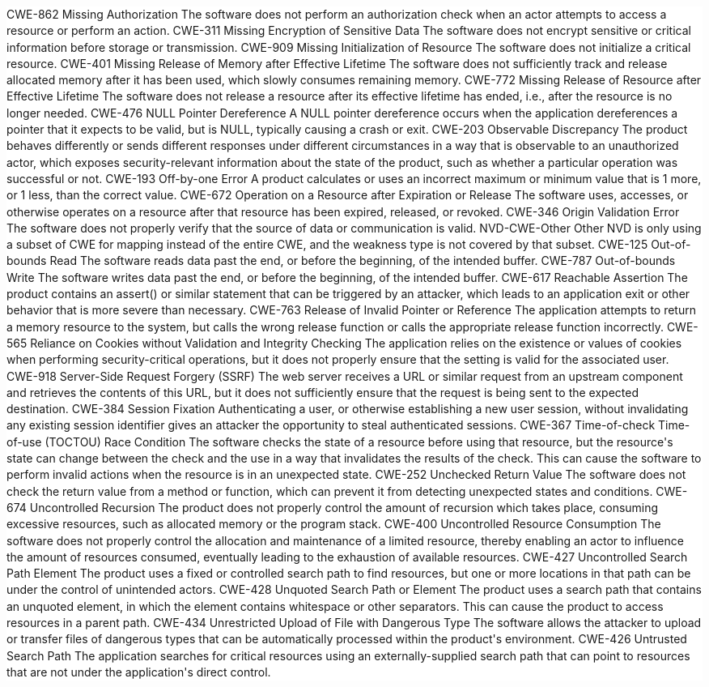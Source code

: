 CWE-862	Missing Authorization	The software does not perform an authorization check when an actor attempts to access a resource or perform an action.
CWE-311	Missing Encryption of Sensitive Data	The software does not encrypt sensitive or critical information before storage or transmission.
CWE-909	Missing Initialization of Resource	The software does not initialize a critical resource.
CWE-401	Missing Release of Memory after Effective Lifetime	The software does not sufficiently track and release allocated memory after it has been used, which slowly consumes remaining memory.
CWE-772	Missing Release of Resource after Effective Lifetime	The software does not release a resource after its effective lifetime has ended, i.e., after the resource is no longer needed.
CWE-476	NULL Pointer Dereference	A NULL pointer dereference occurs when the application dereferences a pointer that it expects to be valid, but is NULL, typically causing a crash or exit.
CWE-203	Observable Discrepancy	The product behaves differently or sends different responses under different circumstances in a way that is observable to an unauthorized actor, which exposes security-relevant information about the state of the product, such as whether a particular operation was successful or not.
CWE-193	Off-by-one Error	A product calculates or uses an incorrect maximum or minimum value that is 1 more, or 1 less, than the correct value.
CWE-672	Operation on a Resource after Expiration or Release	The software uses, accesses, or otherwise operates on a resource after that resource has been expired, released, or revoked.
CWE-346	Origin Validation Error	The software does not properly verify that the source of data or communication is valid.
NVD-CWE-Other	Other	NVD is only using a subset of CWE for mapping instead of the entire CWE, and the weakness type is not covered by that subset.
CWE-125	Out-of-bounds Read	The software reads data past the end, or before the beginning, of the intended buffer.
CWE-787	Out-of-bounds Write	The software writes data past the end, or before the beginning, of the intended buffer.
CWE-617	Reachable Assertion	The product contains an assert() or similar statement that can be triggered by an attacker, which leads to an application exit or other behavior that is more severe than necessary.
CWE-763	Release of Invalid Pointer or Reference	The application attempts to return a memory resource to the system, but calls the wrong release function or calls the appropriate release function incorrectly.
CWE-565	Reliance on Cookies without Validation and Integrity Checking	The application relies on the existence or values of cookies when performing security-critical operations, but it does not properly ensure that the setting is valid for the associated user.
CWE-918	Server-Side Request Forgery (SSRF)	The web server receives a URL or similar request from an upstream component and retrieves the contents of this URL, but it does not sufficiently ensure that the request is being sent to the expected destination.
CWE-384	Session Fixation	Authenticating a user, or otherwise establishing a new user session, without invalidating any existing session identifier gives an attacker the opportunity to steal authenticated sessions.
CWE-367	Time-of-check Time-of-use (TOCTOU) Race Condition	The software checks the state of a resource before using that resource, but the resource's state can change between the check and the use in a way that invalidates the results of the check. This can cause the software to perform invalid actions when the resource is in an unexpected state.
CWE-252	Unchecked Return Value	The software does not check the return value from a method or function, which can prevent it from detecting unexpected states and conditions.
CWE-674	Uncontrolled Recursion	The product does not properly control the amount of recursion which takes place, consuming excessive resources, such as allocated memory or the program stack.
CWE-400	Uncontrolled Resource Consumption	The software does not properly control the allocation and maintenance of a limited resource, thereby enabling an actor to influence the amount of resources consumed, eventually leading to the exhaustion of available resources.
CWE-427	Uncontrolled Search Path Element	The product uses a fixed or controlled search path to find resources, but one or more locations in that path can be under the control of unintended actors.
CWE-428	Unquoted Search Path or Element	The product uses a search path that contains an unquoted element, in which the element contains whitespace or other separators. This can cause the product to access resources in a parent path.
CWE-434	Unrestricted Upload of File with Dangerous Type	The software allows the attacker to upload or transfer files of dangerous types that can be automatically processed within the product's environment.
CWE-426	Untrusted Search Path	The application searches for critical resources using an externally-supplied search path that can point to resources that are not under the application's direct control.
